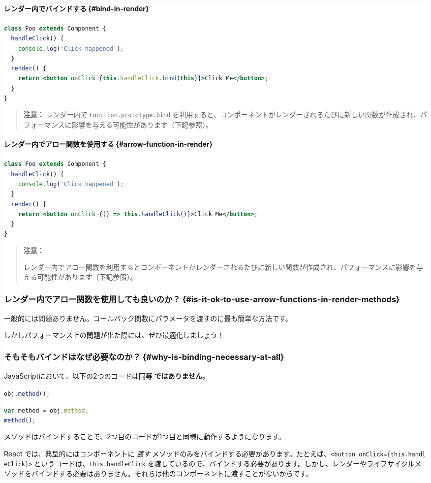 #### レンダー内でバインドする {#bind-in-render}

```jsx
class Foo extends Component {
  handleClick() {
    console.log('Click happened');
  }
  render() {
    return <button onClick={this.handleClick.bind(this)}>Click Me</button>;
  }
}
```

> **注意：**
> レンダー内で `Function.prototype.bind` を利用すると、コンポーネントがレンダーされるたびに新しい関数が作成され、パフォーマンスに影響を与える可能性があります（下記参照）。

#### レンダー内でアロー関数を使用する {#arrow-function-in-render}

```jsx
class Foo extends Component {
  handleClick() {
    console.log('Click happened');
  }
  render() {
    return <button onClick={() => this.handleClick()}>Click Me</button>;
  }
}
```

> **注意：**
>
> レンダー内でアロー関数を利用するとコンポーネントがレンダーされるたびに新しい関数が作成され、パフォーマンスに影響を与える可能性があります（下記参照）。

### レンダー内でアロー関数を使用しても良いのか？ {#is-it-ok-to-use-arrow-functions-in-render-methods}

一般的には問題ありません。コールバック関数にパラメータを渡すのに最も簡単な方法です。

しかしパフォーマンス上の問題が出た際には、ぜひ最適化しましょう！

### そもそもバインドはなぜ必要なのか？ {#why-is-binding-necessary-at-all}

JavaScriptにおいて、以下の2つのコードは同等 **ではありません**。

```js
obj.method();
```

```js
var method = obj.method;
method();
```

メソッドはバインドすることで、2つ目のコードが1つ目と同様に動作するようになります。

React では、典型的にはコンポーネントに *渡す* メソッドのみをバインドする必要があります。たとえば、`<button onClick={this.handleClick}>` というコードは、`this.handleClick` を渡しているので、バインドする必要があります。しかし、レンダーやライフサイクルメソッドをバインドする必要はありません。それらは他のコンポーネントに渡すことがないからです。
